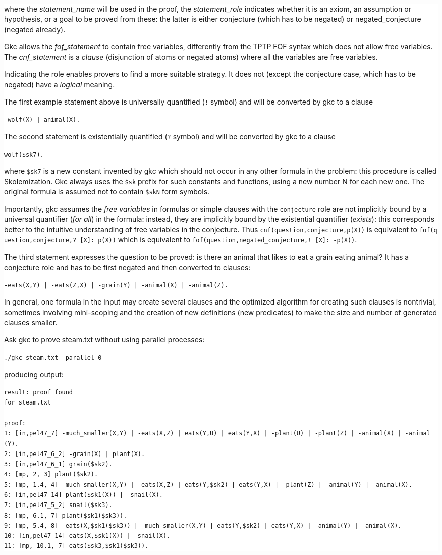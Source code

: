 where the *statement_name* will be used in the proof, the *statement_role* indicates whether
it is an axiom, an assumption or hypothesis, or a goal to be proved from these: the latter is either
conjecture (which has to be negated) or negated_conjecture (negated already).

Gkc allows the *fof_statement* to contain free variables, differently from the TPTP FOF
syntax which does not allow free variables. The *cnf_statement* is a *clause* 
(disjunction of atoms or negated atoms) where all the variables are free variables.

Indicating the role enables provers to find a more suitable strategy. It does not (except the
conjecture case, which has to be negated) have a *logical* meaning.
     
The first example statement above is universally quantified (`!` symbol) and will be converted by gkc to a clause

    -wolf(X) | animal(X).
  
The second statement is existentially quantified (`?` symbol) and will be converted by gkc to a clause

    wolf($sk7).

where `$sk7` is a new constant invented by gkc which should not occur in any other formula in the problem:
this procedure is called [Skolemization](https://en.wikipedia.org/wiki/Skolem_normal_form).
Gkc always uses the `$sk` prefix for such constants and functions, using a new number N for each
new one. The original formula is assumed not to contain `$skN` form symbols.

Importantly, gkc assumes the *free variables* in formulas or simple clauses 
with the `conjecture` role are not implicitly bound by a universal quantifier (*for all*)
in the formula: instead, they are implicitly bound by the existential quantifier (*exists*): 
this corresponds better to the intuitive understanding of free variables in the conjecture.
Thus  `cnf(question,conjecture,p(X))` is equivalent to `fof(question,conjecture,? [X]: p(X))`
which is equivalent to `fof(question,negated_conjecture,! [X]: -p(X))`.

The third statement expresses the question to be proved: is 
there an animal that likes to eat a grain eating animal?
It has a conjecture role and has to be first negated and then converted to 
clauses:

    -eats(X,Y) | -eats(Z,X) | -grain(Y) | -animal(X) | -animal(Z).

In general, one formula in the input may create several clauses and the optimized
algorithm for creating such clauses is nontrivial, sometimes involving mini-scoping and the creation of new
definitions (new predicates) to make the size and number of generated clauses smaller.

Ask gkc to prove steam.txt without using parallel processes:
  
    ./gkc steam.txt -parallel 0 

producing output:

    result: proof found
    for steam.txt 

    proof:
    1: [in,pel47_7] -much_smaller(X,Y) | -eats(X,Z) | eats(Y,U) | eats(Y,X) | -plant(U) | -plant(Z) | -animal(X) | -animal(Y).
    2: [in,pel47_6_2] -grain(X) | plant(X).
    3: [in,pel47_6_1] grain($sk2).
    4: [mp, 2, 3] plant($sk2).
    5: [mp, 1.4, 4] -much_smaller(X,Y) | -eats(X,Z) | eats(Y,$sk2) | eats(Y,X) | -plant(Z) | -animal(Y) | -animal(X).
    6: [in,pel47_14] plant($sk1(X)) | -snail(X).
    7: [in,pel47_5_2] snail($sk3).
    8: [mp, 6.1, 7] plant($sk1($sk3)).
    9: [mp, 5.4, 8] -eats(X,$sk1($sk3)) | -much_smaller(X,Y) | eats(Y,$sk2) | eats(Y,X) | -animal(Y) | -animal(X).
    10: [in,pel47_14] eats(X,$sk1(X)) | -snail(X).
    11: [mp, 10.1, 7] eats($sk3,$sk1($sk3)).